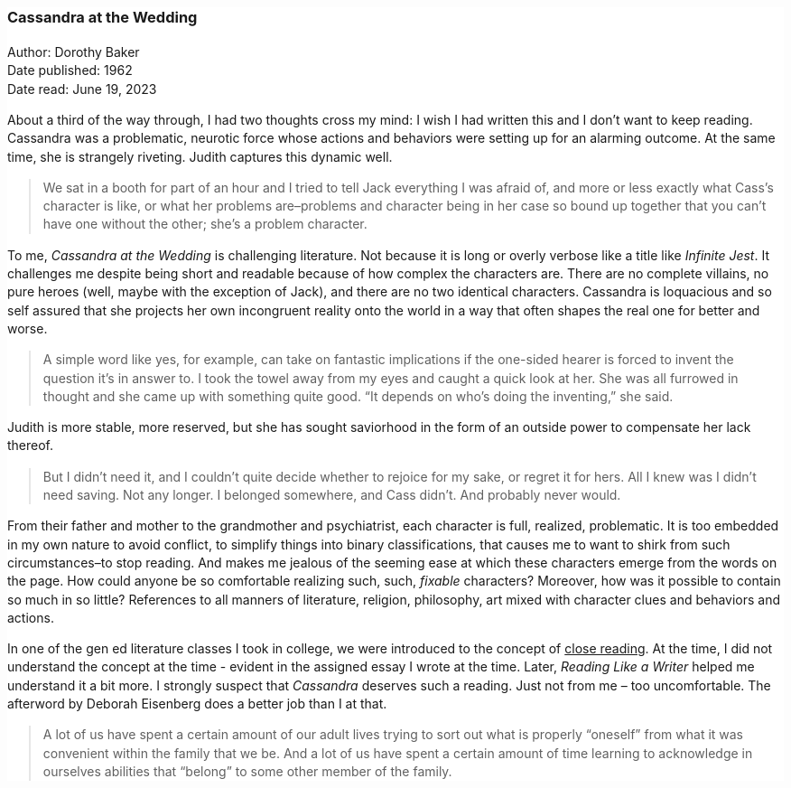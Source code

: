 ### Cassandra at the Wedding

Author: Dorothy Baker  
Date published: 1962  
Date read: June 19, 2023

About a third of the way through, I had two thoughts cross my mind: I wish I had written this and I don’t want to keep reading. Cassandra was a problematic, neurotic force whose actions and behaviors were setting up for an alarming outcome. At the same time, she is strangely riveting. Judith captures this dynamic well.

> We sat in a booth for part of an hour and I tried to tell Jack everything I was afraid of, and more or less exactly what Cass’s character is like, or what her problems are–problems and character being in her case so bound up together that you can’t have one without the other; she’s a problem character.

To me, _Cassandra at the Wedding_ is challenging literature. Not because it is long or overly verbose like a title like _Infinite Jest_. It challenges me despite being short and readable because of how complex the characters are. There are no complete villains, no pure heroes (well, maybe with the exception of Jack), and there are no two identical characters. Cassandra is loquacious and so self assured that she projects her own incongruent reality onto the world in a way that often shapes the real one for better and worse.

> A simple word like yes, for example, can take on fantastic implications if the one-sided hearer is forced to invent the question it’s in answer to. I took the towel away from my eyes and caught a quick look at her. She was all furrowed in thought and she came up with something quite good. “It depends on who’s doing the inventing,” she said.

Judith is more stable, more reserved, but she has sought saviorhood in the form of an outside power to compensate her lack thereof.

> But I didn’t need it, and I couldn’t quite decide whether to rejoice for my sake, or regret it for hers. All I knew was I didn’t need saving. Not any longer. I belonged somewhere, and Cass didn’t. And probably never would.

From their father and mother to the grandmother and psychiatrist, each character is full, realized, problematic. It is too embedded in my own nature to avoid conflict, to simplify things into binary classifications, that causes me to want to shirk from such circumstances–to stop reading. And makes me jealous of the seeming ease at which these characters emerge from the words on the page. How could anyone be so comfortable realizing such, such, _fixable_ characters? Moreover, how was it possible to contain so much in so little? References to all manners of literature, religion, philosophy, art mixed with character clues and behaviors and actions.

In one of the gen ed literature classes I took in college, we were introduced to the concept of [close reading](https://writingcenter.fas.harvard.edu/pages/how-do-close-reading). At the time, I did not understand the concept at the time - evident in the assigned essay I wrote at the time. Later, _Reading Like a Writer_ helped me understand it a bit more. I strongly suspect that _Cassandra_ deserves such a reading. Just not from me – too uncomfortable. The afterword by Deborah Eisenberg does a better job than I at that.

> A lot of us have spent a certain amount of our adult lives trying to sort out what is properly “oneself” from what it was convenient within the family that we be. And a lot of us have spent a certain amount of time learning to acknowledge in ourselves abilities that “belong” to some other member of the family.
